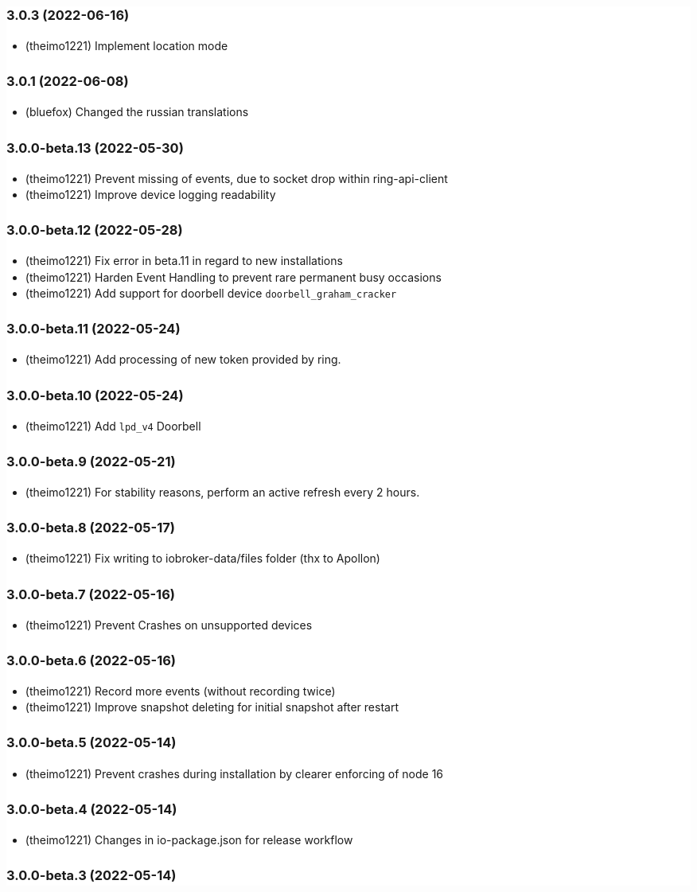 ### 3.0.3 (2022-06-16)

* (theimo1221) Implement location mode

### 3.0.1 (2022-06-08)

* (bluefox) Changed the russian translations

### 3.0.0-beta.13 (2022-05-30)

* (theimo1221) Prevent missing of events, due to socket drop within ring-api-client
* (theimo1221) Improve device logging readability

### 3.0.0-beta.12 (2022-05-28)

* (theimo1221) Fix error in beta.11 in regard to new installations
* (theimo1221) Harden Event Handling to prevent rare permanent busy occasions
* (theimo1221) Add support for doorbell device `doorbell_graham_cracker`

### 3.0.0-beta.11 (2022-05-24)

* (theimo1221) Add processing of new token provided by ring.

### 3.0.0-beta.10 (2022-05-24)

* (theimo1221) Add `lpd_v4` Doorbell

### 3.0.0-beta.9 (2022-05-21)

* (theimo1221) For stability reasons, perform an active refresh every 2 hours.

### 3.0.0-beta.8 (2022-05-17)

* (theimo1221) Fix writing to iobroker-data/files folder (thx to Apollon)

### 3.0.0-beta.7 (2022-05-16)

* (theimo1221) Prevent Crashes on unsupported devices

### 3.0.0-beta.6 (2022-05-16)

* (theimo1221) Record more events (without recording twice)
* (theimo1221) Improve snapshot deleting for initial snapshot after restart

### 3.0.0-beta.5 (2022-05-14)

* (theimo1221) Prevent crashes during installation by clearer enforcing of node 16

### 3.0.0-beta.4 (2022-05-14)

* (theimo1221) Changes in io-package.json for release workflow

### 3.0.0-beta.3 (2022-05-14)
